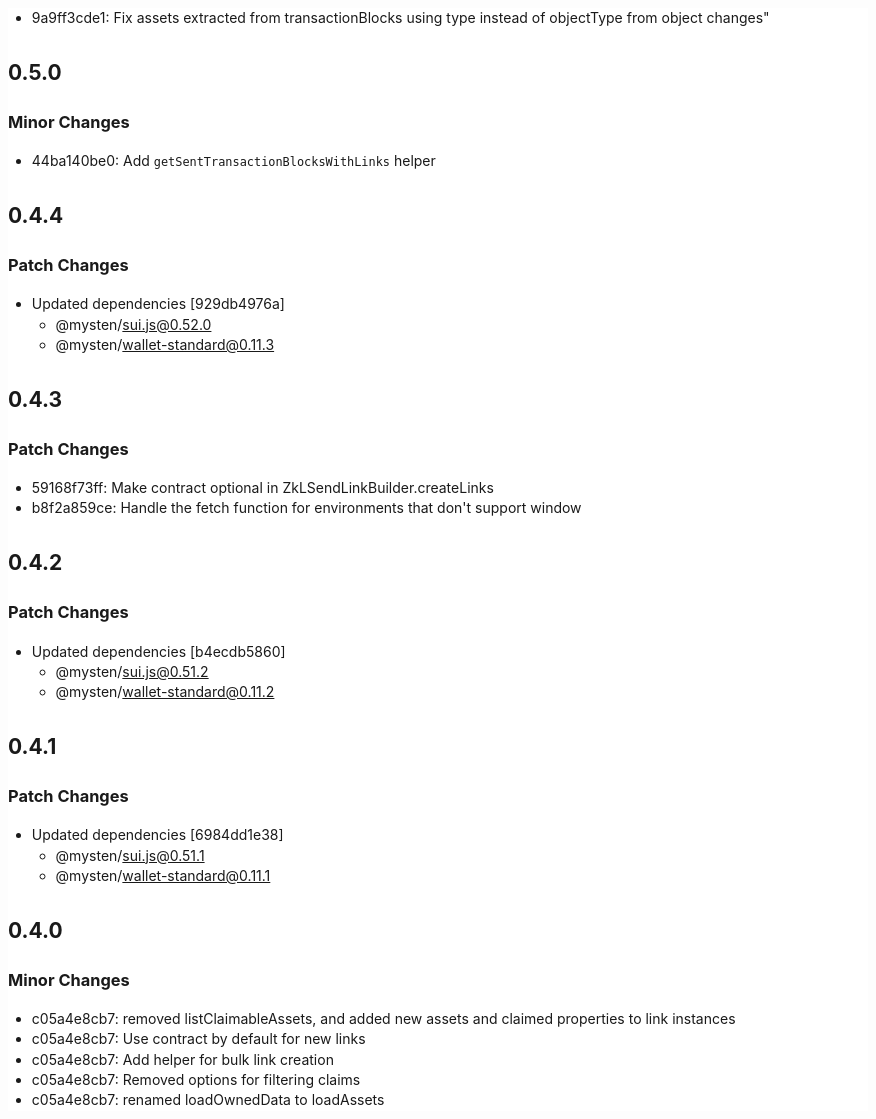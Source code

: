 - 9a9ff3cde1: Fix assets extracted from transactionBlocks using type instead of objectType from
  object changes"

## 0.5.0

### Minor Changes

- 44ba140be0: Add `getSentTransactionBlocksWithLinks` helper

## 0.4.4

### Patch Changes

- Updated dependencies [929db4976a]
  - @mysten/sui.js@0.52.0
  - @mysten/wallet-standard@0.11.3

## 0.4.3

### Patch Changes

- 59168f73ff: Make contract optional in ZkLSendLinkBuilder.createLinks
- b8f2a859ce: Handle the fetch function for environments that don't support window

## 0.4.2

### Patch Changes

- Updated dependencies [b4ecdb5860]
  - @mysten/sui.js@0.51.2
  - @mysten/wallet-standard@0.11.2

## 0.4.1

### Patch Changes

- Updated dependencies [6984dd1e38]
  - @mysten/sui.js@0.51.1
  - @mysten/wallet-standard@0.11.1

## 0.4.0

### Minor Changes

- c05a4e8cb7: removed listClaimableAssets, and added new assets and claimed properties to link
  instances
- c05a4e8cb7: Use contract by default for new links
- c05a4e8cb7: Add helper for bulk link creation
- c05a4e8cb7: Removed options for filtering claims
- c05a4e8cb7: renamed loadOwnedData to loadAssets
